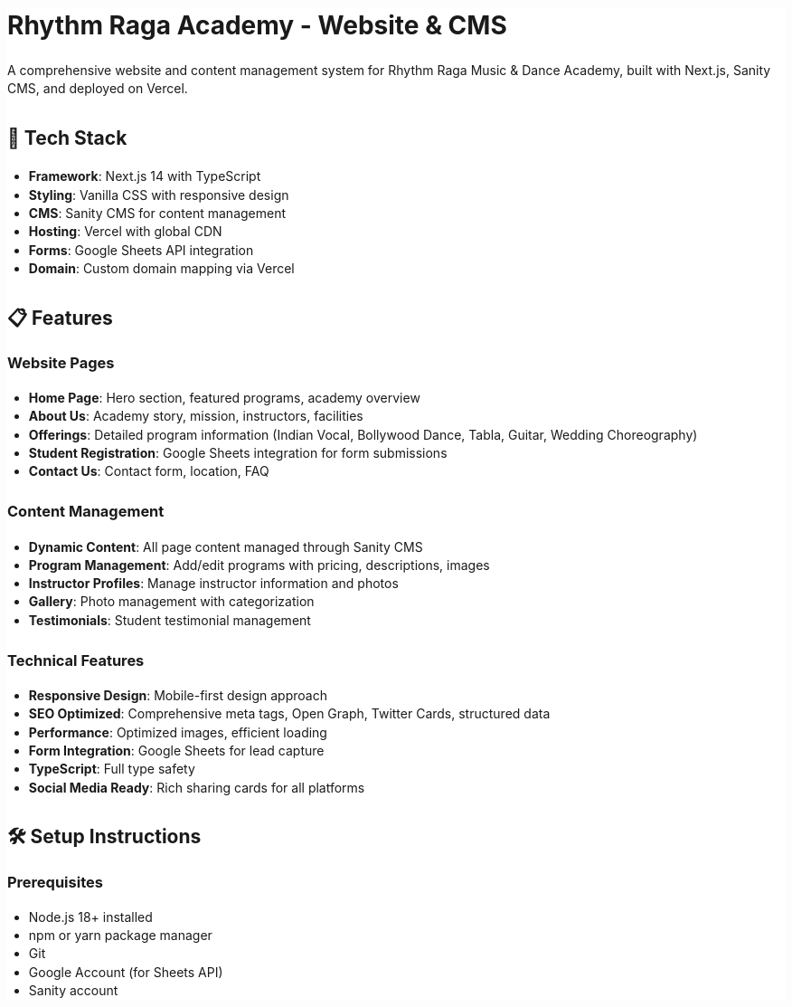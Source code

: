 # Rhythm Raga Academy - Website & CMS

A comprehensive website and content management system for Rhythm Raga Music & Dance Academy, built with Next.js, Sanity CMS, and deployed on Vercel.

## 🚀 Tech Stack

- **Framework**: Next.js 14 with TypeScript
- **Styling**: Vanilla CSS with responsive design
- **CMS**: Sanity CMS for content management
- **Hosting**: Vercel with global CDN
- **Forms**: Google Sheets API integration
- **Domain**: Custom domain mapping via Vercel

## 📋 Features

### Website Pages
- **Home Page**: Hero section, featured programs, academy overview
- **About Us**: Academy story, mission, instructors, facilities
- **Offerings**: Detailed program information (Indian Vocal, Bollywood Dance, Tabla, Guitar, Wedding Choreography)
- **Student Registration**: Google Sheets integration for form submissions
- **Contact Us**: Contact form, location, FAQ

### Content Management
- **Dynamic Content**: All page content managed through Sanity CMS
- **Program Management**: Add/edit programs with pricing, descriptions, images
- **Instructor Profiles**: Manage instructor information and photos
- **Gallery**: Photo management with categorization
- **Testimonials**: Student testimonial management

### Technical Features
- **Responsive Design**: Mobile-first design approach
- **SEO Optimized**: Comprehensive meta tags, Open Graph, Twitter Cards, structured data
- **Performance**: Optimized images, efficient loading
- **Form Integration**: Google Sheets for lead capture
- **TypeScript**: Full type safety
- **Social Media Ready**: Rich sharing cards for all platforms

## 🛠️ Setup Instructions

### Prerequisites
- Node.js 18+ installed
- npm or yarn package manager
- Git
- Google Account (for Sheets API)
- Sanity account
